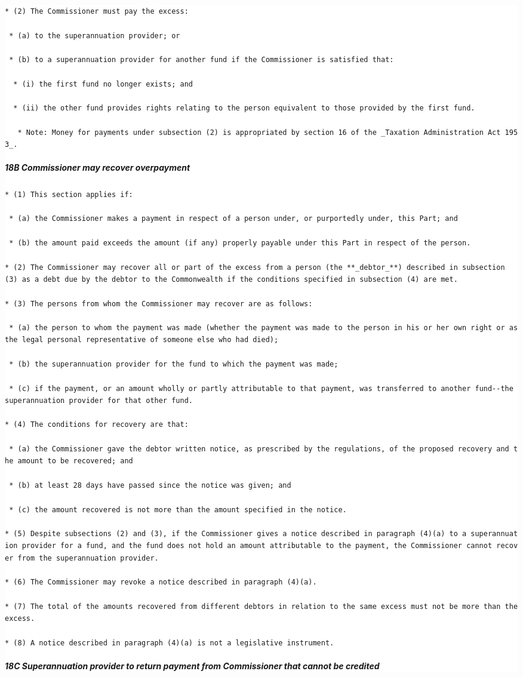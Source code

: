     * (2) The Commissioner must pay the excess:

     * (a) to the superannuation provider; or

     * (b) to a superannuation provider for another fund if the Commissioner is satisfied that:

      * (i) the first fund no longer exists; and

      * (ii) the other fund provides rights relating to the person equivalent to those provided by the first fund.

       * Note: Money for payments under subsection (2) is appropriated by section 16 of the _Taxation Administration Act 1953_.

##### 18B  Commissioner may recover overpayment 

    * (1) This section applies if:

     * (a) the Commissioner makes a payment in respect of a person under, or purportedly under, this Part; and

     * (b) the amount paid exceeds the amount (if any) properly payable under this Part in respect of the person.

    * (2) The Commissioner may recover all or part of the excess from a person (the **_debtor_**) described in subsection (3) as a debt due by the debtor to the Commonwealth if the conditions specified in subsection (4) are met.

    * (3) The persons from whom the Commissioner may recover are as follows:

     * (a) the person to whom the payment was made (whether the payment was made to the person in his or her own right or as the legal personal representative of someone else who had died);

     * (b) the superannuation provider for the fund to which the payment was made;

     * (c) if the payment, or an amount wholly or partly attributable to that payment, was transferred to another fund--the superannuation provider for that other fund.

    * (4) The conditions for recovery are that:

     * (a) the Commissioner gave the debtor written notice, as prescribed by the regulations, of the proposed recovery and the amount to be recovered; and

     * (b) at least 28 days have passed since the notice was given; and

     * (c) the amount recovered is not more than the amount specified in the notice.

    * (5) Despite subsections (2) and (3), if the Commissioner gives a notice described in paragraph (4)(a) to a superannuation provider for a fund, and the fund does not hold an amount attributable to the payment, the Commissioner cannot recover from the superannuation provider.

    * (6) The Commissioner may revoke a notice described in paragraph (4)(a).

    * (7) The total of the amounts recovered from different debtors in relation to the same excess must not be more than the excess.

    * (8) A notice described in paragraph (4)(a) is not a legislative instrument.

##### 18C  Superannuation provider to return payment from Commissioner that cannot be credited
